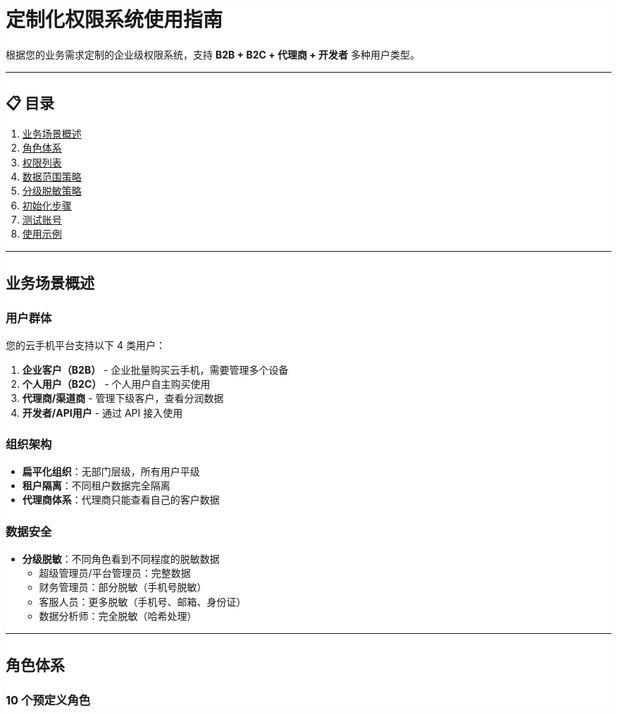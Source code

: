 # 定制化权限系统使用指南

根据您的业务需求定制的企业级权限系统，支持 **B2B + B2C + 代理商 + 开发者** 多种用户类型。

---

## 📋 目录

1. [业务场景概述](#业务场景概述)
2. [角色体系](#角色体系)
3. [权限列表](#权限列表)
4. [数据范围策略](#数据范围策略)
5. [分级脱敏策略](#分级脱敏策略)
6. [初始化步骤](#初始化步骤)
7. [测试账号](#测试账号)
8. [使用示例](#使用示例)

---

## 业务场景概述

### 用户群体

您的云手机平台支持以下 4 类用户：

1. **企业客户（B2B）** - 企业批量购买云手机，需要管理多个设备
2. **个人用户（B2C）** - 个人用户自主购买使用
3. **代理商/渠道商** - 管理下级客户，查看分润数据
4. **开发者/API用户** - 通过 API 接入使用

### 组织架构

- **扁平化组织**：无部门层级，所有用户平级
- **租户隔离**：不同租户数据完全隔离
- **代理商体系**：代理商只能查看自己的客户数据

### 数据安全

- **分级脱敏**：不同角色看到不同程度的脱敏数据
  - 超级管理员/平台管理员：完整数据
  - 财务管理员：部分脱敏（手机号脱敏）
  - 客服人员：更多脱敏（手机号、邮箱、身份证）
  - 数据分析师：完全脱敏（哈希处理）

---

## 角色体系

### 10 个预定义角色
